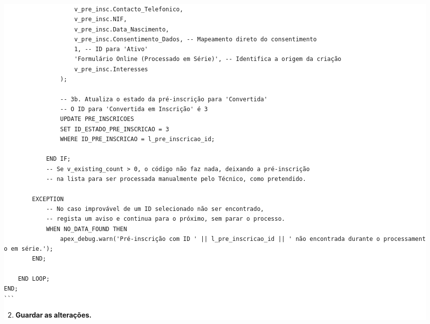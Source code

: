                         v_pre_insc.Contacto_Telefonico,
                        v_pre_insc.NIF,
                        v_pre_insc.Data_Nascimento,
                        v_pre_insc.Consentimento_Dados, -- Mapeamento direto do consentimento
                        1, -- ID para 'Ativo'
                        'Formulário Online (Processado em Série)', -- Identifica a origem da criação
                        v_pre_insc.Interesses
                    );
    
                    -- 3b. Atualiza o estado da pré-inscrição para 'Convertida'
                    -- O ID para 'Convertida em Inscrição' é 3
                    UPDATE PRE_INSCRICOES
                    SET ID_ESTADO_PRE_INSCRICAO = 3
                    WHERE ID_PRE_INSCRICAO = l_pre_inscricao_id;
                    
                END IF;
                -- Se v_existing_count > 0, o código não faz nada, deixando a pré-inscrição
                -- na lista para ser processada manualmente pelo Técnico, como pretendido.
                
            EXCEPTION
                -- No caso improvável de um ID selecionado não ser encontrado,
                -- regista um aviso e continua para o próximo, sem parar o processo.
                WHEN NO_DATA_FOUND THEN
                    apex_debug.warn('Pré-inscrição com ID ' || l_pre_inscricao_id || ' não encontrada durante o processamento em série.');
            END;
    
        END LOOP;
    END;
    ```

2.  **Guardar as alterações.**